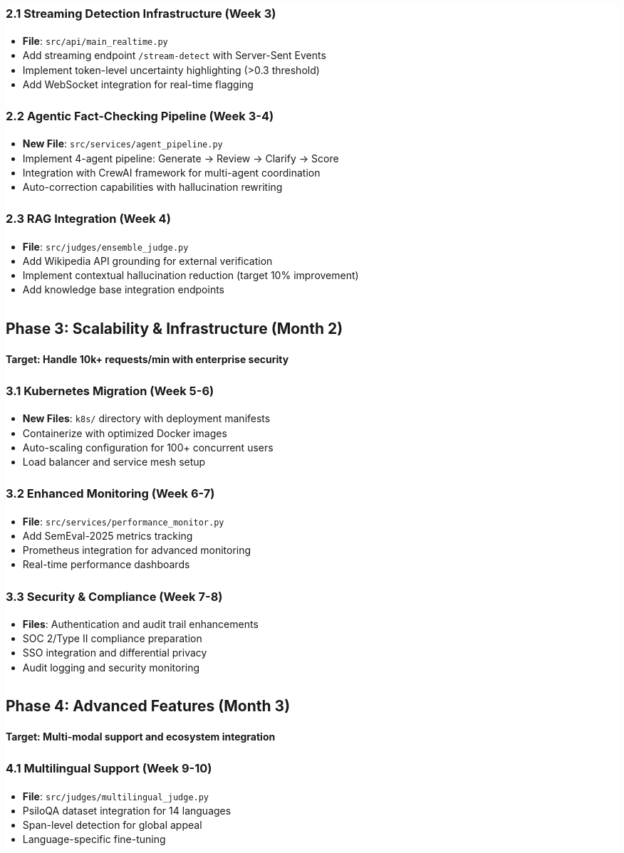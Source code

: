 ### 2.1 Streaming Detection Infrastructure (Week 3)
- **File**: `src/api/main_realtime.py`
- Add streaming endpoint `/stream-detect` with Server-Sent Events
- Implement token-level uncertainty highlighting (>0.3 threshold)
- Add WebSocket integration for real-time flagging

### 2.2 Agentic Fact-Checking Pipeline (Week 3-4)
- **New File**: `src/services/agent_pipeline.py`
- Implement 4-agent pipeline: Generate → Review → Clarify → Score
- Integration with CrewAI framework for multi-agent coordination
- Auto-correction capabilities with hallucination rewriting

### 2.3 RAG Integration (Week 4)
- **File**: `src/judges/ensemble_judge.py`
- Add Wikipedia API grounding for external verification
- Implement contextual hallucination reduction (target 10% improvement)
- Add knowledge base integration endpoints

## Phase 3: Scalability & Infrastructure (Month 2)
**Target: Handle 10k+ requests/min with enterprise security**

### 3.1 Kubernetes Migration (Week 5-6)
- **New Files**: `k8s/` directory with deployment manifests
- Containerize with optimized Docker images
- Auto-scaling configuration for 100+ concurrent users
- Load balancer and service mesh setup

### 3.2 Enhanced Monitoring (Week 6-7)
- **File**: `src/services/performance_monitor.py`
- Add SemEval-2025 metrics tracking
- Prometheus integration for advanced monitoring
- Real-time performance dashboards

### 3.3 Security & Compliance (Week 7-8)
- **Files**: Authentication and audit trail enhancements
- SOC 2/Type II compliance preparation
- SSO integration and differential privacy
- Audit logging and security monitoring

## Phase 4: Advanced Features (Month 3)
**Target: Multi-modal support and ecosystem integration**

### 4.1 Multilingual Support (Week 9-10)
- **File**: `src/judges/multilingual_judge.py`
- PsiloQA dataset integration for 14 languages
- Span-level detection for global appeal
- Language-specific fine-tuning
